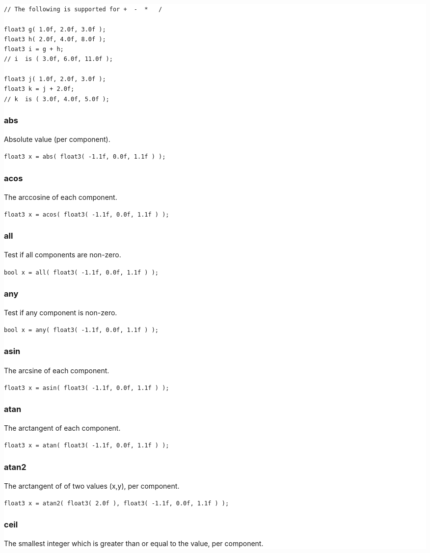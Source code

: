 	// The following is supported for +  -  *   /

	float3 g( 1.0f, 2.0f, 3.0f );
	float3 h( 2.0f, 4.0f, 8.0f );
	float3 i = g + h;
	// i  is ( 3.0f, 6.0f, 11.0f );
	 
	float3 j( 1.0f, 2.0f, 3.0f );
	float3 k = j + 2.0f;
	// k  is ( 3.0f, 4.0f, 5.0f );


### abs

Absolute value (per component).

	float3 x = abs( float3( -1.1f, 0.0f, 1.1f ) );

### acos
	
The arccosine of each component.

	float3 x = acos( float3( -1.1f, 0.0f, 1.1f ) );

### all

Test if all components are non-zero.

	bool x = all( float3( -1.1f, 0.0f, 1.1f ) );

### any

Test if any component is non-zero.

	bool x = any( float3( -1.1f, 0.0f, 1.1f ) );

### asin

The arcsine of each component.

	float3 x = asin( float3( -1.1f, 0.0f, 1.1f ) );

### atan

The arctangent of each component.

	float3 x = atan( float3( -1.1f, 0.0f, 1.1f ) );

### atan2

The arctangent of of two values (x,y), per component.	

	float3 x = atan2( float3( 2.0f ), float3( -1.1f, 0.0f, 1.1f ) );

### ceil

The smallest integer which is greater than or equal to the value, per component.
